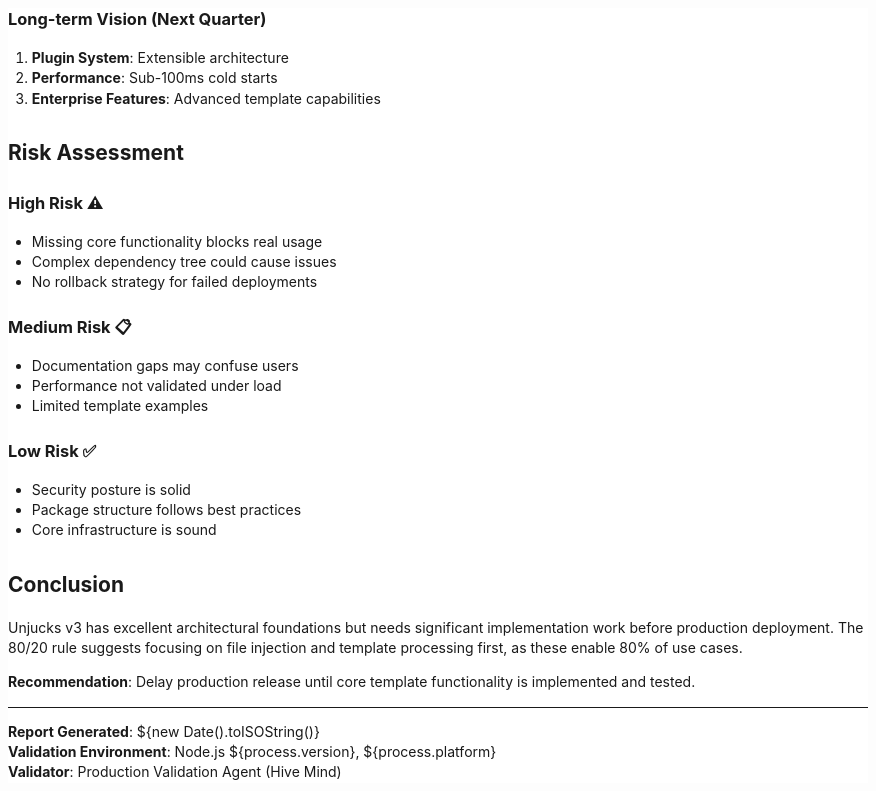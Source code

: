 ### Long-term Vision (Next Quarter)
1. **Plugin System**: Extensible architecture
2. **Performance**: Sub-100ms cold starts
3. **Enterprise Features**: Advanced template capabilities

## Risk Assessment

### High Risk ⚠️
- Missing core functionality blocks real usage
- Complex dependency tree could cause issues
- No rollback strategy for failed deployments

### Medium Risk 📋
- Documentation gaps may confuse users
- Performance not validated under load
- Limited template examples

### Low Risk ✅
- Security posture is solid
- Package structure follows best practices
- Core infrastructure is sound

## Conclusion

Unjucks v3 has excellent architectural foundations but needs significant implementation work before production deployment. The 80/20 rule suggests focusing on file injection and template processing first, as these enable 80% of use cases.

**Recommendation**: Delay production release until core template functionality is implemented and tested.

---
**Report Generated**: ${new Date().toISOString()}  
**Validation Environment**: Node.js ${process.version}, ${process.platform}  
**Validator**: Production Validation Agent (Hive Mind)